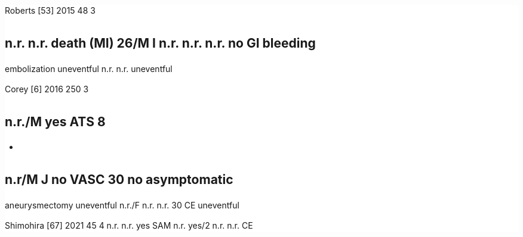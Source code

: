 Roberts 
[53] 
2015 
48 
3 

n.r. 
n.r. 
death (MI) 
26/M 
I 
n.r. 
n.r. 
n.r. 
no 
GI bleeding 
-
embolization 
uneventful 
n.r. 
n.r. 
uneventful 

Corey [6] 
2016 
250 
3 

n.r./M 
yes 
ATS 
8 
-
-
n.r/M 
J 
no 
VASC 
30 
no 
asymptomatic 
-
aneurysmectomy 
uneventful 
n.r./F 
n.r. 
n.r. 
30 
CE 
uneventful 

Shimohira 
[67] 
2021 
45 
4 
n.r. 
n.r. 
yes 
SAM 
n.r. 
yes/2 
n.r. 
n.r. 
CE 